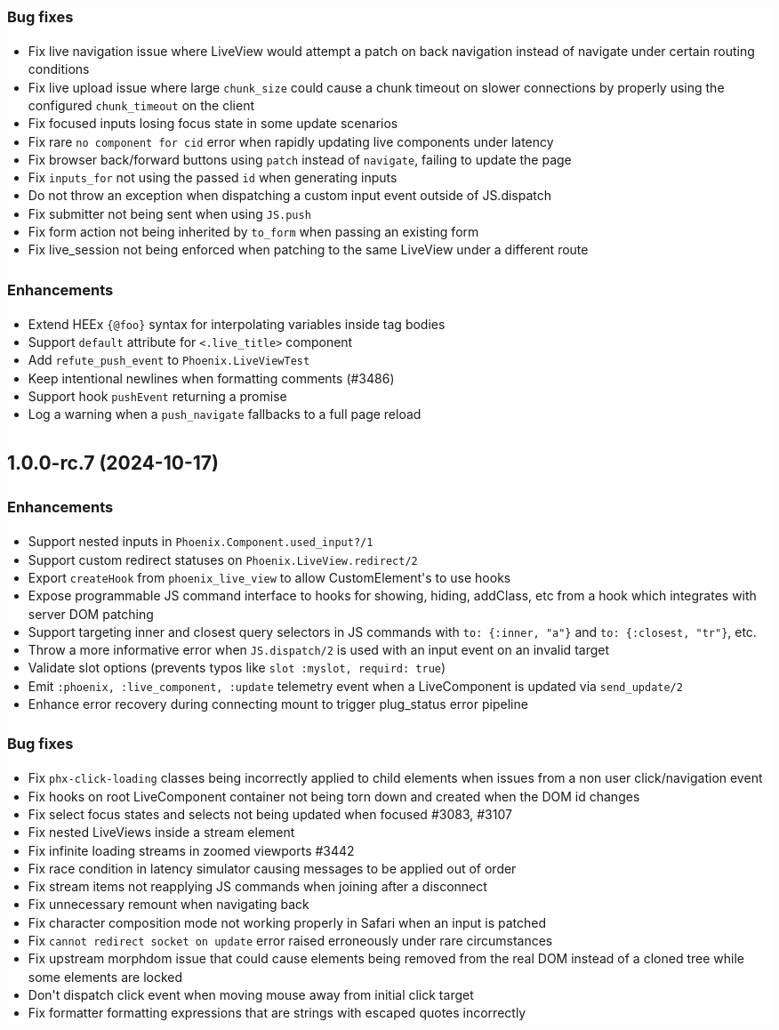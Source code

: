 ### Bug fixes
* Fix live navigation issue where LiveView would attempt a patch on back navigation instead of navigate under certain routing conditions
* Fix live upload issue where large `chunk_size` could cause a chunk timeout on slower connections by properly using the configured `chunk_timeout` on the client
* Fix focused inputs losing focus state in some update scenarios
* Fix rare `no component for cid` error when rapidly updating live components under latency
* Fix browser back/forward buttons using `patch` instead of `navigate`, failing to update the page
* Fix `inputs_for` not using the passed `id` when generating inputs
* Do not throw an exception when dispatching a custom input event outside of JS.dispatch
* Fix submitter not being sent when using `JS.push`
* Fix form action not being inherited by `to_form` when passing an existing form
* Fix live_session not being enforced when patching to the same LiveView under a different route

### Enhancements
* Extend HEEx `{@foo}` syntax for interpolating variables inside tag bodies
* Support `default` attribute for `<.live_title>` component
* Add `refute_push_event` to `Phoenix.LiveViewTest`
* Keep intentional newlines when formatting comments (#3486)
* Support hook `pushEvent` returning a promise
* Log a warning when a `push_navigate` fallbacks to a full page reload

## 1.0.0-rc.7 (2024-10-17)

### Enhancements
  * Support nested inputs in `Phoenix.Component.used_input?/1`
  * Support custom redirect statuses on `Phoenix.LiveView.redirect/2`
  * Export `createHook` from `phoenix_live_view` to allow CustomElement's to use hooks
  * Expose programmable JS command interface to hooks for showing, hiding, addClass, etc from a hook which integrates with server DOM patching
  * Support targeting inner and closest query selectors in JS commands with `to: {:inner, "a"}` and `to: {:closest, "tr"}`, etc.
  * Throw a more informative error when `JS.dispatch/2` is used with an input event on an invalid target
  * Validate slot options (prevents typos like `slot :myslot, requird: true`)
  * Emit `:phoenix, :live_component, :update` telemetry event when a LiveComponent is updated via `send_update/2`
  * Enhance error recovery during connecting mount to trigger plug_status error pipeline

### Bug fixes
  * Fix `phx-click-loading` classes being incorrectly applied to child elements when issues from a non user click/navigation event
  * Fix hooks on root LiveComponent container not being torn down and created when the DOM id changes
  * Fix select focus states and selects not being updated when focused #3083, #3107
  * Fix nested LiveViews inside a stream element
  * Fix infinite loading streams in zoomed viewports #3442
  * Fix race condition in latency simulator causing messages to be applied out of order
  * Fix stream items not reapplying JS commands when joining after a disconnect
  * Fix unnecessary remount when navigating back
  * Fix character composition mode not working properly in Safari when an input is patched
  * Fix `cannot redirect socket on update` error raised erroneously under rare circumstances
  * Fix upstream morphdom issue that could cause elements being removed from the real DOM instead of a cloned tree while some elements are locked
  * Don't dispatch click event when moving mouse away from initial click target
  * Fix formatter formatting expressions that are strings with escaped quotes incorrectly

